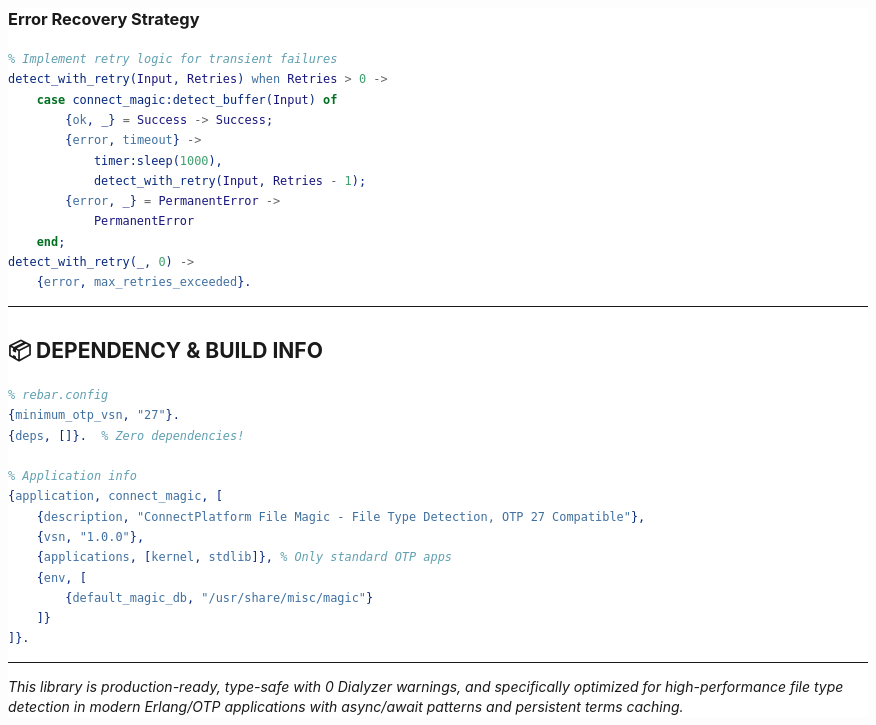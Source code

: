 ### **Error Recovery Strategy**
```erlang
% Implement retry logic for transient failures
detect_with_retry(Input, Retries) when Retries > 0 ->
    case connect_magic:detect_buffer(Input) of
        {ok, _} = Success -> Success;
        {error, timeout} -> 
            timer:sleep(1000),
            detect_with_retry(Input, Retries - 1);
        {error, _} = PermanentError -> 
            PermanentError
    end;
detect_with_retry(_, 0) ->
    {error, max_retries_exceeded}.
```

---

## 📦 **DEPENDENCY & BUILD INFO**

```erlang
% rebar.config
{minimum_otp_vsn, "27"}.
{deps, []}.  % Zero dependencies!

% Application info
{application, connect_magic, [
    {description, "ConnectPlatform File Magic - File Type Detection, OTP 27 Compatible"},
    {vsn, "1.0.0"},
    {applications, [kernel, stdlib]}, % Only standard OTP apps
    {env, [
        {default_magic_db, "/usr/share/misc/magic"}
    ]}
]}.
```

---

*This library is production-ready, type-safe with 0 Dialyzer warnings, and specifically optimized for high-performance file type detection in modern Erlang/OTP applications with async/await patterns and persistent terms caching.* 